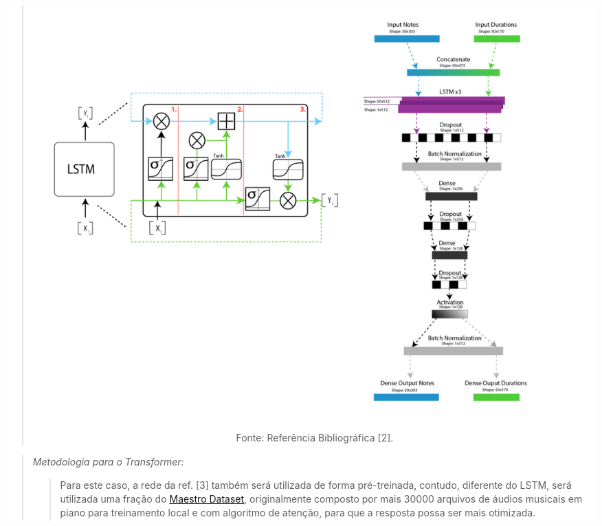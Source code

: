 ><img src="https://github.com/patrickctrf/projeto-ia376/blob/e1gr/E3/reports/figures/lstm.png" height="600">
></p>
><p align="center">
>Fonte: Referência Bibliográfica [2].
></p>

>*Metodologia para o Transformer:*
>>
>>Para este caso, a rede da ref. [3] também será utilizada de forma pré-treinada, contudo, diferente do LSTM, será utilizada uma fração do [Maestro Dataset](https://magenta.tensorflow.org/datasets/maestro#dataset), originalmente composto por mais 30000 arquivos de áudios musicais em piano para treinamento local e com algoritmo de atenção, para que a resposta possa ser mais otimizada.
><p align="center">